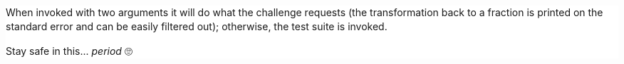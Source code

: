 When invoked with two arguments it will do what the challenge requests (the
transformation back to a fraction is printed on the standard error and can
be easily filtered out); otherwise, the test suite is invoked.

Stay safe in this... *period* 🙄

[Perl Weekly Challenge]: https://perlweeklychallenge.org/
[#106]: https://perlweeklychallenge.org/blog/perl-weekly-challenge-106/
[TASK #2]: https://perlweeklychallenge.org/blog/perl-weekly-challenge-106/#TASK2
[Perl]: https://www.perl.org/
